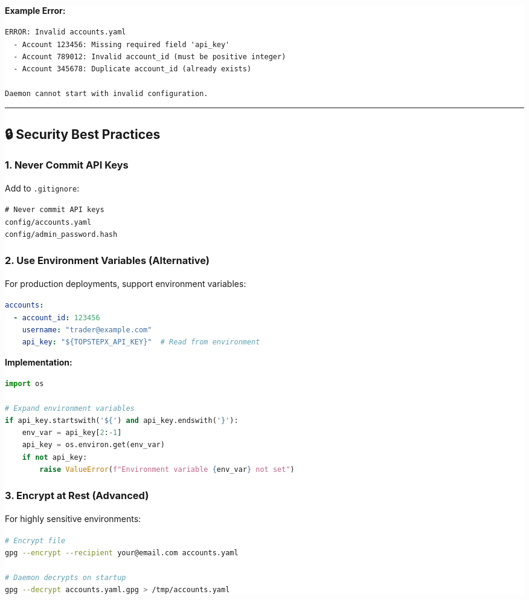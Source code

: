 **Example Error:**
```
ERROR: Invalid accounts.yaml
  - Account 123456: Missing required field 'api_key'
  - Account 789012: Invalid account_id (must be positive integer)
  - Account 345678: Duplicate account_id (already exists)

Daemon cannot start with invalid configuration.
```

---

## 🔒 Security Best Practices

### **1. Never Commit API Keys**

Add to `.gitignore`:
```gitignore
# Never commit API keys
config/accounts.yaml
config/admin_password.hash
```

### **2. Use Environment Variables (Alternative)**

For production deployments, support environment variables:
```yaml
accounts:
  - account_id: 123456
    username: "trader@example.com"
    api_key: "${TOPSTEPX_API_KEY}"  # Read from environment
```

**Implementation:**
```python
import os

# Expand environment variables
if api_key.startswith('${') and api_key.endswith('}'):
    env_var = api_key[2:-1]
    api_key = os.environ.get(env_var)
    if not api_key:
        raise ValueError(f"Environment variable {env_var} not set")
```

### **3. Encrypt at Rest (Advanced)**

For highly sensitive environments:
```bash
# Encrypt file
gpg --encrypt --recipient your@email.com accounts.yaml

# Daemon decrypts on startup
gpg --decrypt accounts.yaml.gpg > /tmp/accounts.yaml
```
